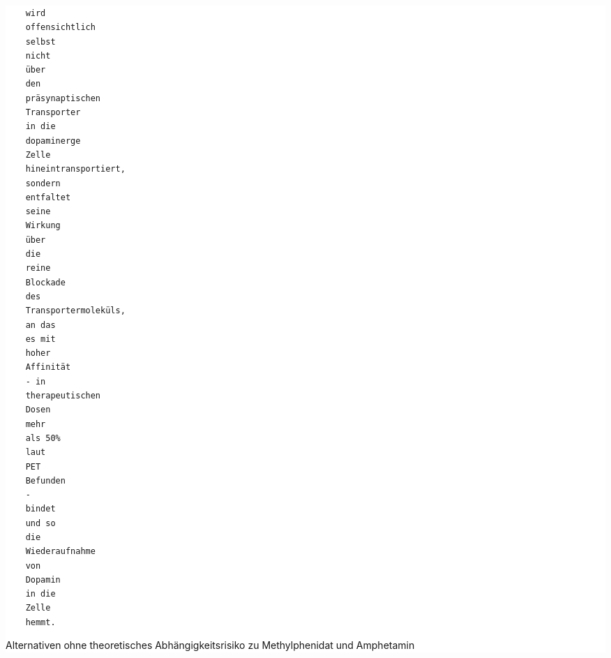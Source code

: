		wird 
		offensichtlich 
		selbst 
		nicht 
		über 
		den 
		präsynaptischen 
		Transporter 
		in die 
		dopaminerge 
		Zelle 
		hineintransportiert, 
		sondern 
		entfaltet 
		seine 
		Wirkung 
		über 
		die 
		reine 
		Blockade 
		des 
		Transportermoleküls, 
		an das 
		es mit 
		hoher 
		Affinität 
		- in 
		therapeutischen 
		Dosen 
		mehr 
		als 50% 
		laut 
		PET 
		Befunden 
		- 
		bindet 
		und so 
		die 
		Wiederaufnahme 
		von 
		Dopamin 
		in die 
		Zelle 
		hemmt.

Alternativen 
      ohne 
      theoretisches 
      Abhängigkeitsrisiko 
      zu 
      Methylphenidat 
      und 
      Amphetamin
